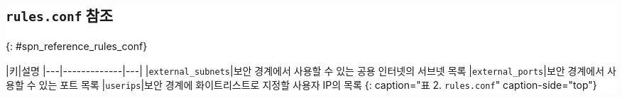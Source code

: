 ## `rules.conf` 참조
{: #spn_reference_rules_conf}

|키|설명
|---|-------------|---|
|`external_subnets`|보안 경계에서 사용할 수 있는 공용 인터넷의 서브넷 목록
|`external_ports`|보안 경계에서 사용할 수 있는 포트 목록
|`userips`|보안 경계에 화이트리스트로 지정할 사용자 IP의 목록
{: caption="표 2. <code>rules.conf</code>" caption-side="top"}
